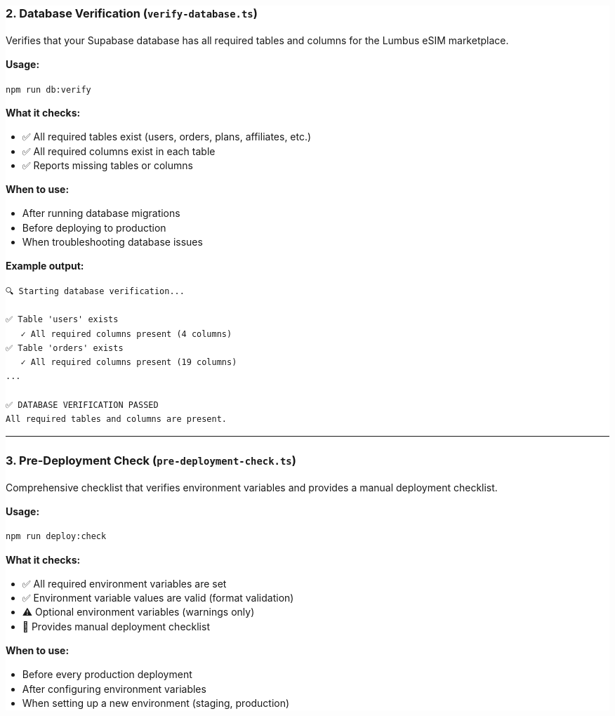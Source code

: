 
### 2. Database Verification (`verify-database.ts`)

Verifies that your Supabase database has all required tables and columns for the Lumbus eSIM marketplace.

**Usage:**
```bash
npm run db:verify
```

**What it checks:**
- ✅ All required tables exist (users, orders, plans, affiliates, etc.)
- ✅ All required columns exist in each table
- ✅ Reports missing tables or columns

**When to use:**
- After running database migrations
- Before deploying to production
- When troubleshooting database issues

**Example output:**
```
🔍 Starting database verification...

✅ Table 'users' exists
   ✓ All required columns present (4 columns)
✅ Table 'orders' exists
   ✓ All required columns present (19 columns)
...

✅ DATABASE VERIFICATION PASSED
All required tables and columns are present.
```

---

### 3. Pre-Deployment Check (`pre-deployment-check.ts`)

Comprehensive checklist that verifies environment variables and provides a manual deployment checklist.

**Usage:**
```bash
npm run deploy:check
```

**What it checks:**
- ✅ All required environment variables are set
- ✅ Environment variable values are valid (format validation)
- ⚠️ Optional environment variables (warnings only)
- 📝 Provides manual deployment checklist

**When to use:**
- Before every production deployment
- After configuring environment variables
- When setting up a new environment (staging, production)
